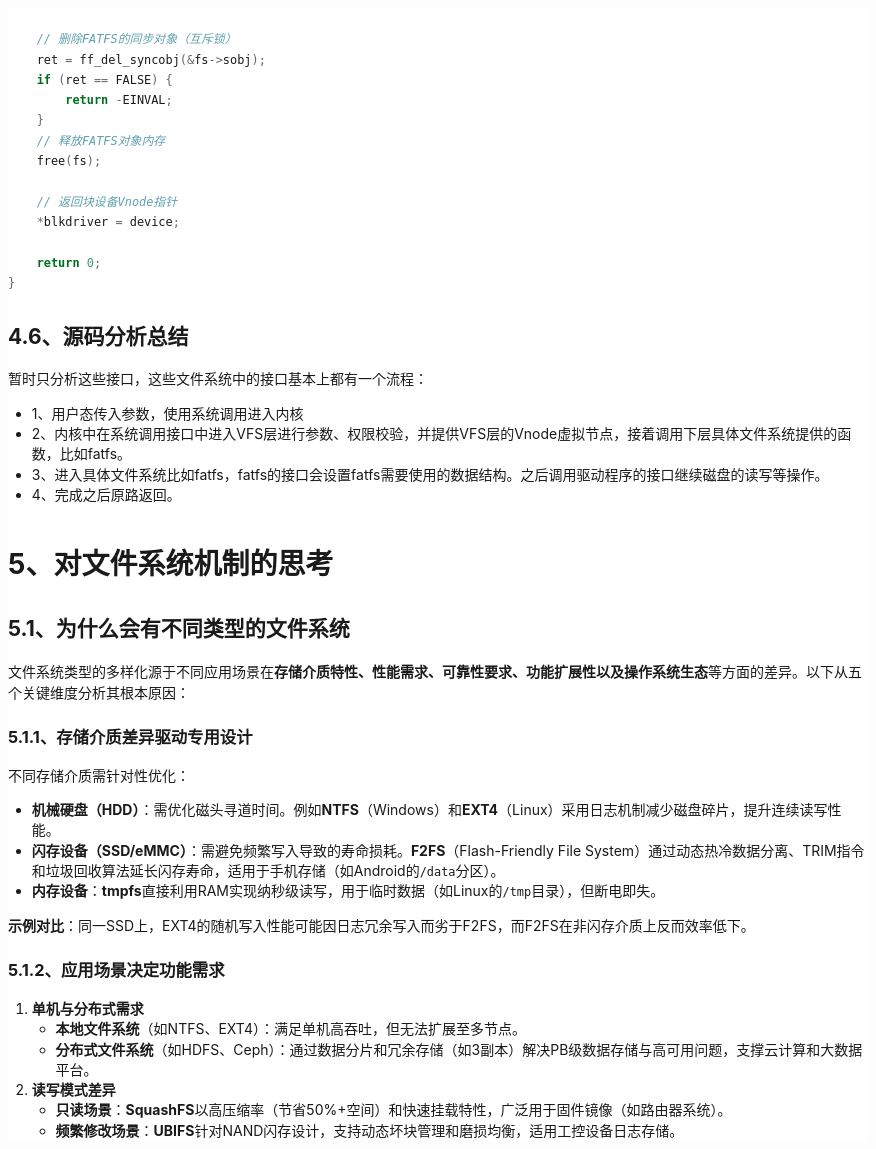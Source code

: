 ```c
    
	// 删除FATFS的同步对象（互斥锁）
    ret = ff_del_syncobj(&fs->sobj);
    if (ret == FALSE) {
        return -EINVAL;
    }
    // 释放FATFS对象内存
    free(fs);

    // 返回块设备Vnode指针
    *blkdriver = device;

    return 0;
}
```



## 4.6、源码分析总结

暂时只分析这些接口，这些文件系统中的接口基本上都有一个流程：

* 1、用户态传入参数，使用系统调用进入内核
* 2、内核中在系统调用接口中进入VFS层进行参数、权限校验，并提供VFS层的Vnode虚拟节点，接着调用下层具体文件系统提供的函数，比如fatfs。
* 3、进入具体文件系统比如fatfs，fatfs的接口会设置fatfs需要使用的数据结构。之后调用驱动程序的接口继续磁盘的读写等操作。
* 4、完成之后原路返回。



# 5、对文件系统机制的思考

## 5.1、为什么会有不同类型的文件系统

文件系统类型的多样化源于不同应用场景在**存储介质特性、性能需求、可靠性要求、功能扩展性以及操作系统生态**等方面的差异。以下从五个关键维度分析其根本原因：



### 5.1.1、**存储介质差异驱动专用设计**

不同存储介质需针对性优化：

- **机械硬盘（HDD）**：需优化磁头寻道时间。例如**NTFS**（Windows）和**EXT4**（Linux）采用日志机制减少磁盘碎片，提升连续读写性能。
- **闪存设备（SSD/eMMC）**：需避免频繁写入导致的寿命损耗。**F2FS**（Flash-Friendly File System）通过动态热冷数据分离、TRIM指令和垃圾回收算法延长闪存寿命，适用于手机存储（如Android的`/data`分区）。
- **内存设备**：**tmpfs**直接利用RAM实现纳秒级读写，用于临时数据（如Linux的`/tmp`目录），但断电即失。

**示例对比**：同一SSD上，EXT4的随机写入性能可能因日志冗余写入而劣于F2FS，而F2FS在非闪存介质上反而效率低下。



### 5.1.2、**应用场景决定功能需求**

1. **单机与分布式需求**
   - **本地文件系统**（如NTFS、EXT4）：满足单机高吞吐，但无法扩展至多节点。
   - **分布式文件系统**（如HDFS、Ceph）：通过数据分片和冗余存储（如3副本）解决PB级数据存储与高可用问题，支撑云计算和大数据平台。
2. **读写模式差异**
   - **只读场景**：**SquashFS**以高压缩率（节省50%+空间）和快速挂载特性，广泛用于固件镜像（如路由器系统）。
   - **频繁修改场景**：**UBIFS**针对NAND闪存设计，支持动态坏块管理和磨损均衡，适用工控设备日志存储。

